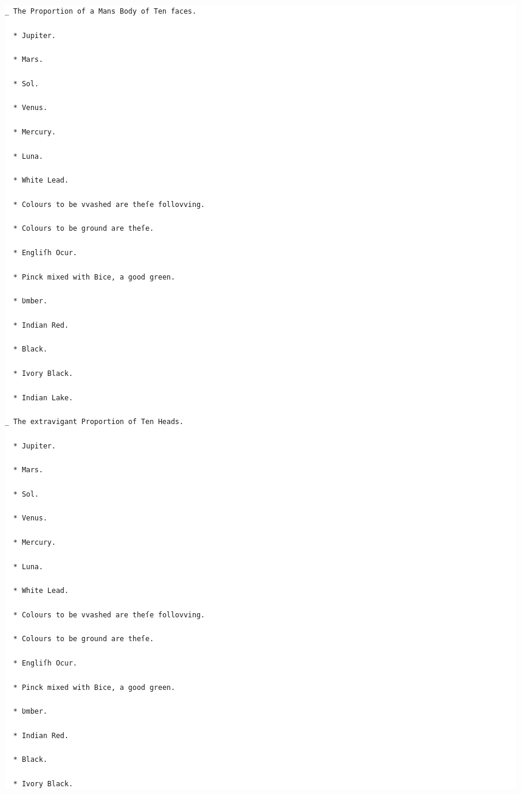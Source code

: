     _ The Proportion of a Mans Body of Ten faces.

      * Jupiter.

      * Mars.

      * Sol.

      * Venus.

      * Mercury.

      * Luna.

      * White Lead.

      * Colours to be vvashed are theſe follovving.

      * Colours to be ground are theſe.

      * Engliſh Ocur.

      * Pinck mixed with Bice, a good green.

      * Ʋmber.

      * Indian Red.

      * Black.

      * Ivory Black.

      * Indian Lake.

    _ The extravigant Proportion of Ten Heads.

      * Jupiter.

      * Mars.

      * Sol.

      * Venus.

      * Mercury.

      * Luna.

      * White Lead.

      * Colours to be vvashed are theſe follovving.

      * Colours to be ground are theſe.

      * Engliſh Ocur.

      * Pinck mixed with Bice, a good green.

      * Ʋmber.

      * Indian Red.

      * Black.

      * Ivory Black.
